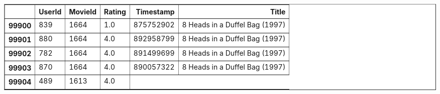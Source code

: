 


<div>
<style scoped>
    .dataframe tbody tr th:only-of-type {
        vertical-align: middle;
    }

    .dataframe tbody tr th {
        vertical-align: top;
    }

    .dataframe thead th {
        text-align: right;
    }
</style>
<table border="1" class="dataframe">
  <thead>
    <tr style="text-align: right;">
      <th></th>
      <th>UserId</th>
      <th>MovieId</th>
      <th>Rating</th>
      <th>Timestamp</th>
      <th>Title</th>
    </tr>
  </thead>
  <tbody>
    <tr>
      <th>99900</th>
      <td>839</td>
      <td>1664</td>
      <td>1.0</td>
      <td>875752902</td>
      <td>8 Heads in a Duffel Bag (1997)</td>
    </tr>
    <tr>
      <th>99901</th>
      <td>880</td>
      <td>1664</td>
      <td>4.0</td>
      <td>892958799</td>
      <td>8 Heads in a Duffel Bag (1997)</td>
    </tr>
    <tr>
      <th>99902</th>
      <td>782</td>
      <td>1664</td>
      <td>4.0</td>
      <td>891499699</td>
      <td>8 Heads in a Duffel Bag (1997)</td>
    </tr>
    <tr>
      <th>99903</th>
      <td>870</td>
      <td>1664</td>
      <td>4.0</td>
      <td>890057322</td>
      <td>8 Heads in a Duffel Bag (1997)</td>
    </tr>
    <tr>
      <th>99904</th>
      <td>489</td>
      <td>1613</td>
      <td>4.0</td>